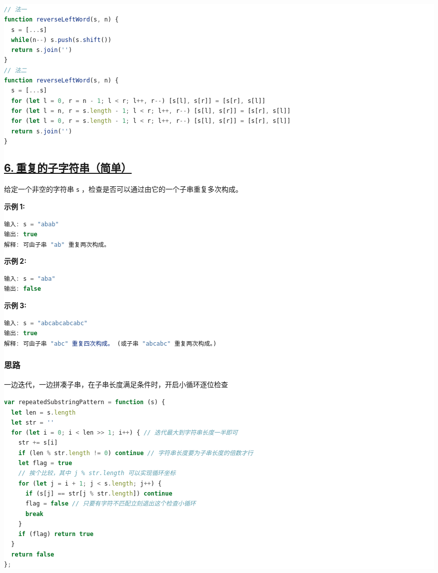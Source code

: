 ```js
// 法一
function reverseLeftWord(s, n) {
  s = [...s]
  while(n--) s.push(s.shift())
  return s.join('')
}
// 法二
function reverseLeftWord(s, n) {
  s = [...s]
  for (let l = 0, r = n - 1; l < r; l++, r--) [s[l], s[r]] = [s[r], s[l]]
  for (let l = n, r = s.length - 1; l < r; l++, r--) [s[l], s[r]] = [s[r], s[l]]
  for (let l = 0, r = s.length - 1; l < r; l++, r--) [s[l], s[r]] = [s[r], s[l]]
  return s.join('')
}
```

## [6. 重复的子字符串（简单）](https://leetcode.cn/problems/repeated-substring-pattern/)
给定一个非空的字符串 `s` ，检查是否可以通过由它的一个子串重复多次构成。

**示例 1:**
```js
输入: s = "abab"
输出: true
解释: 可由子串 "ab" 重复两次构成。
```
**示例 2:**
```js
输入: s = "aba"
输出: false
```
**示例 3:**
```js
输入: s = "abcabcabcabc"
输出: true
解释: 可由子串 "abc" 重复四次构成。 (或子串 "abcabc" 重复两次构成。)
```
### 思路
一边迭代，一边拼凑子串，在子串长度满足条件时，开启小循环逐位检查
```js
var repeatedSubstringPattern = function (s) {
  let len = s.length
  let str = ''
  for (let i = 0; i < len >> 1; i++) { // 迭代最大到字符串长度一半即可
    str += s[i]
    if (len % str.length != 0) continue // 字符串长度要为子串长度的倍数才行
    let flag = true
    // 挨个比较，其中 j % str.length 可以实现循环坐标
    for (let j = i + 1; j < s.length; j++) {
      if (s[j] == str[j % str.length]) continue
      flag = false // 只要有字符不匹配立刻退出这个检查小循环
      break
    }
    if (flag) return true
  }
  return false
};
```